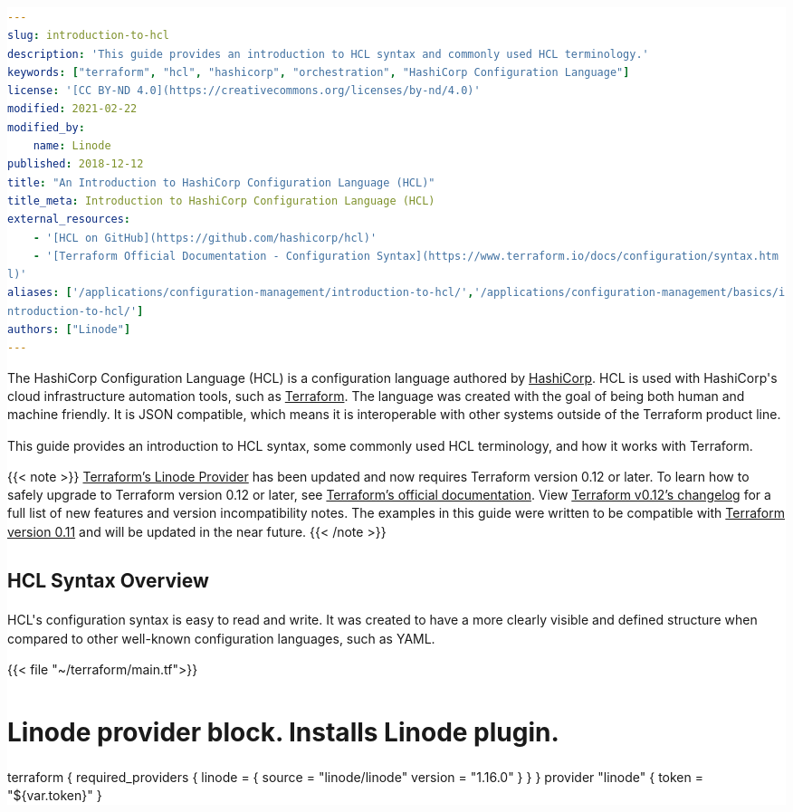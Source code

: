 ```yaml
---
slug: introduction-to-hcl
description: 'This guide provides an introduction to HCL syntax and commonly used HCL terminology.'
keywords: ["terraform", "hcl", "hashicorp", "orchestration", "HashiCorp Configuration Language"]
license: '[CC BY-ND 4.0](https://creativecommons.org/licenses/by-nd/4.0)'
modified: 2021-02-22
modified_by:
    name: Linode
published: 2018-12-12
title: "An Introduction to HashiCorp Configuration Language (HCL)"
title_meta: Introduction to HashiCorp Configuration Language (HCL)
external_resources:
    - '[HCL on GitHub](https://github.com/hashicorp/hcl)'
    - '[Terraform Official Documentation - Configuration Syntax](https://www.terraform.io/docs/configuration/syntax.html)'
aliases: ['/applications/configuration-management/introduction-to-hcl/','/applications/configuration-management/basics/introduction-to-hcl/']
authors: ["Linode"]
---
```


The HashiCorp Configuration Language (HCL) is a configuration language authored by [HashiCorp](https://www.hashicorp.com/). HCL is used with HashiCorp's cloud infrastructure automation tools, such as [Terraform](/docs/guides/how-to-build-your-infrastructure-using-terraform-and-linode/). The language was created with the goal of being both human and machine friendly. It is JSON compatible, which means it is interoperable with other systems outside of the Terraform product line.

This guide provides an introduction to HCL syntax, some commonly used HCL terminology, and how it works with Terraform.

{{< note >}}
[Terraform’s Linode Provider](https://github.com/terraform-providers/terraform-provider-linode) has been updated and now requires Terraform version 0.12 or later.  To learn how to safely upgrade to Terraform version 0.12 or later, see [Terraform’s official documentation](https://www.terraform.io/upgrade-guides/0-12.html). View [Terraform v0.12’s changelog](https://github.com/hashicorp/terraform/blob/v0.12.0/CHANGELOG.md) for a full list of new features and version incompatibility notes. The examples in this guide were written to be compatible with [Terraform version 0.11](https://www.terraform.io/docs/configuration-0-11/terraform.html) and will be updated in the near future.
{{< /note >}}

## HCL Syntax Overview

HCL's configuration syntax is easy to read and write. It was created to have a more clearly visible and defined structure when compared to other well-known configuration languages, such as  YAML.

{{< file "~/terraform/main.tf">}}
# Linode provider block. Installs Linode plugin.
terraform {
  required_providers {
    linode = {
      source = "linode/linode"
      version = "1.16.0"
    }
  }
}
provider "linode" {
    token = "${var.token}"
}
